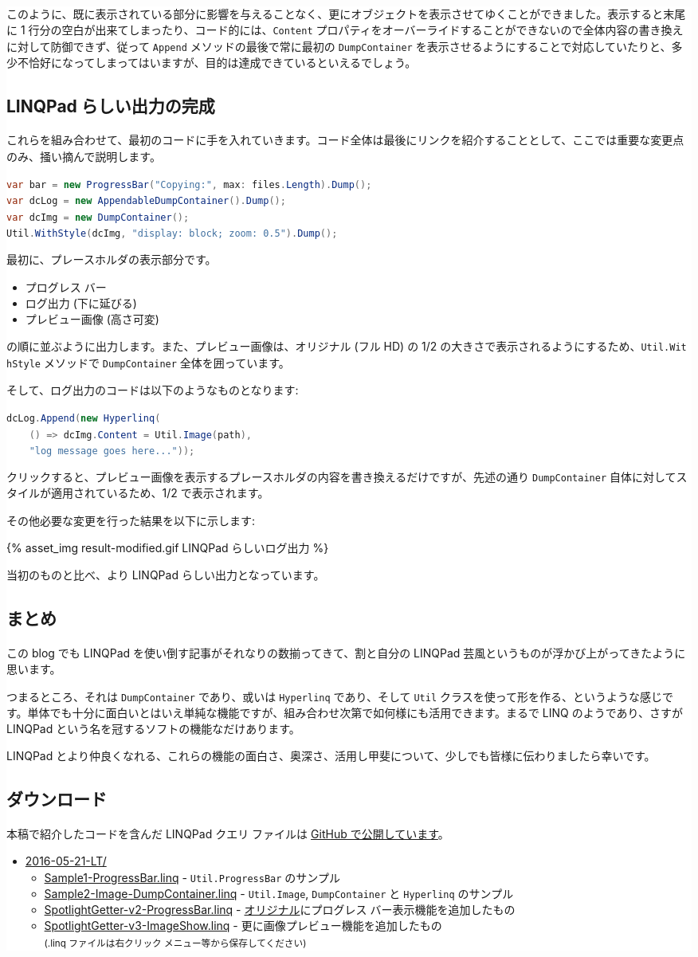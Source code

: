 このように、既に表示されている部分に影響を与えることなく、更にオブジェクトを表示させてゆくことができました。表示すると末尾に 1 行分の空白が出来てしまったり、コード的には、`Content` プロパティをオーバーライドすることができないので全体内容の書き換えに対して防御できず、従って `Append` メソッドの最後で常に最初の `DumpContainer` を表示させるようにすることで対応していたりと、多少不恰好になってしまってはいますが、目的は達成できているといえるでしょう。

## LINQPad らしい出力の完成

これらを組み合わせて、最初のコードに手を入れていきます。コード全体は最後にリンクを紹介することとして、ここでは重要な変更点のみ、掻い摘んで説明します。

```csharp
var bar = new ProgressBar("Copying:", max: files.Length).Dump();
var dcLog = new AppendableDumpContainer().Dump();
var dcImg = new DumpContainer();
Util.WithStyle(dcImg, "display: block; zoom: 0.5").Dump();
```

最初に、プレースホルダの表示部分です。

* プログレス バー
* ログ出力 (下に延びる)
* プレビュー画像 (高さ可変)

の順に並ぶように出力します。また、プレビュー画像は、オリジナル (フル HD) の 1/2 の大きさで表示されるようにするため、`Util.WithStyle` メソッドで `DumpContainer` 全体を囲っています。

そして、ログ出力のコードは以下のようなものとなります:

```csharp
dcLog.Append(new Hyperlinq(
    () => dcImg.Content = Util.Image(path),
    "log message goes here..."));
```

クリックすると、プレビュー画像を表示するプレースホルダの内容を書き換えるだけですが、先述の通り `DumpContainer` 自体に対してスタイルが適用されているため、1/2 で表示されます。

その他必要な変更を行った結果を以下に示します:

{% asset_img result-modified.gif LINQPad らしいログ出力 %}

当初のものと比べ、より LINQPad らしい出力となっています。

## まとめ

この blog でも LINQPad を使い倒す記事がそれなりの数揃ってきて、割と自分の LINQPad 芸風というものが浮かび上がってきたように思います。

つまるところ、それは `DumpContainer` であり、或いは `Hyperlinq` であり、そして `Util` クラスを使って形を作る、というような感じです。単体でも十分に面白いとはいえ単純な機能ですが、組み合わせ次第で如何様にも活用できます。まるで LINQ のようであり、さすが LINQPad という名を冠するソフトの機能なだけあります。

LINQPad とより仲良くなれる、これらの機能の面白さ、奥深さ、活用し甲斐について、少しでも皆様に伝わりましたら幸いです。

## ダウンロード

本稿で紹介したコードを含んだ LINQPad クエリ ファイルは [GitHub で公開しています](https://github.com/takeshik/linqpad-queries)。

* [2016-05-21-LT/](https://github.com/takeshik/linqpad-queries/tree/master/2016-05-21-LT)
    * [Sample1-ProgressBar.linq](https://raw.githubusercontent.com/takeshik/linqpad-queries/master/2016-05-21-LT/Sample1-ProgressBar.linq) - `Util.ProgressBar` のサンプル
    * [Sample2-Image-DumpContainer.linq](https://raw.githubusercontent.com/takeshik/linqpad-queries/master/2016-05-21-LT/Sample2-Image-DumpContainer.linq) - `Util.Image`, `DumpContainer` と `Hyperlinq` のサンプル
    * [SpotlightGetter-v2-ProgressBar.linq](https://raw.githubusercontent.com/takeshik/linqpad-queries/master/2016-05-21-LT/SpotlightGetter-v2-ProgressBar.linq) - [オリジナル](https://gist.github.com/Grabacr07/cd86257f9ad8b0c210d11e5dd6c93ce6)にプログレス バー表示機能を追加したもの
    * [SpotlightGetter-v3-ImageShow.linq](https://raw.githubusercontent.com/takeshik/linqpad-queries/master/2016-05-21-LT/SpotlightGetter-v3-ImageShow.linq) - 更に画像プレビュー機能を追加したもの<br />    <small>(.linq ファイルは右クリック メニュー等から保存してください)</small>

